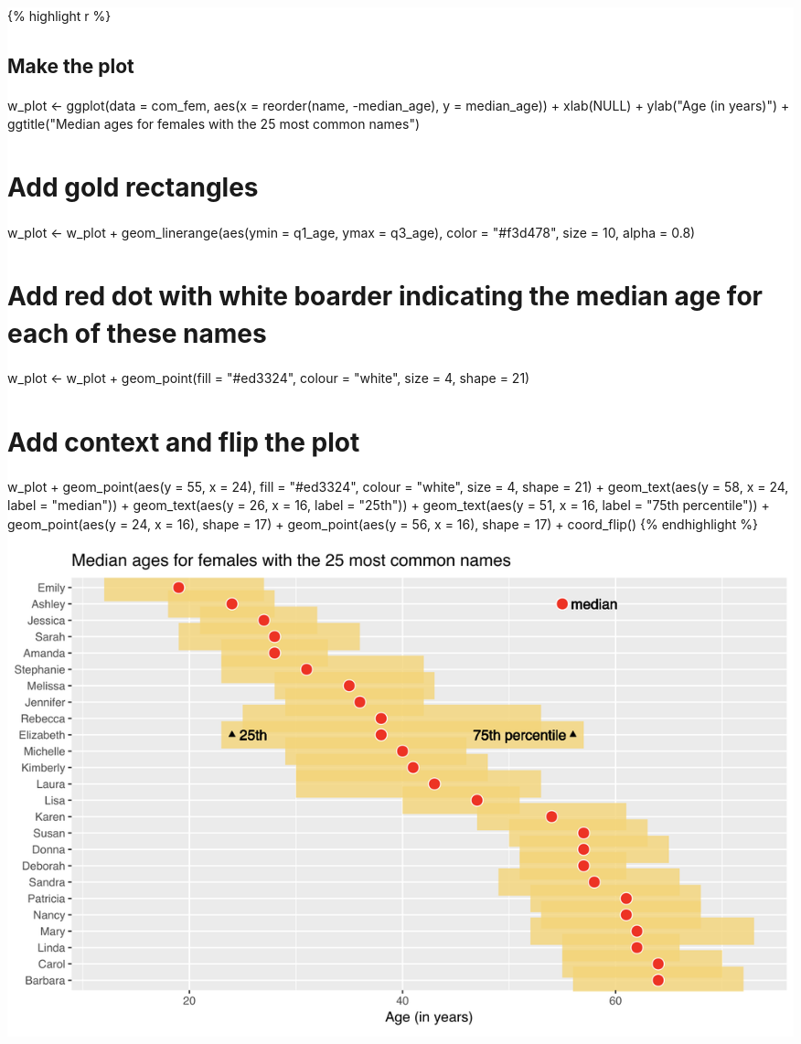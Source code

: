{% highlight r %}
## Make the plot
w_plot <- ggplot(data = com_fem, aes(x = reorder(name, -median_age),
y = median_age)) + xlab(NULL) + ylab("Age (in years)") +
ggtitle("Median ages for females with the 25 most common names")

# Add gold rectangles
w_plot <- w_plot + geom_linerange(aes(ymin = q1_age, ymax = q3_age),
color = "#f3d478", size = 10, alpha = 0.8)

# Add red dot with white boarder indicating the median age for each of these names
w_plot <- w_plot +
geom_point(fill = "#ed3324", colour = "white", size = 4, shape = 21)

# Add context and flip the plot
w_plot +
geom_point(aes(y = 55, x = 24), fill = "#ed3324", colour = "white",
size = 4, shape = 21) +
geom_text(aes(y = 58, x = 24, label = "median")) +
geom_text(aes(y = 26, x = 16, label = "25th")) +
geom_text(aes(y = 51, x = 16, label = "75th percentile")) +
geom_point(aes(y = 24, x = 16), shape = 17) +
geom_point(aes(y = 56, x = 16), shape = 17) +
coord_flip()
{% endhighlight %}

![plot of chunk unnamed-chunk-20](/images/unnamed-chunk-20-1.svg)

